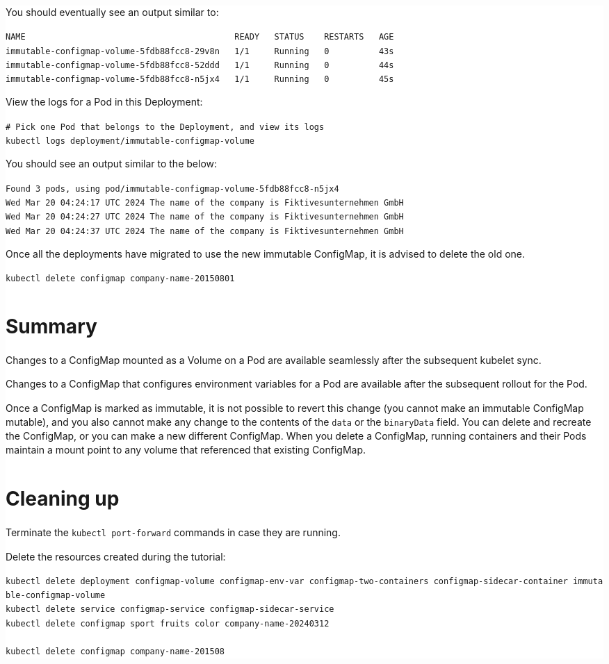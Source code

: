 You should eventually see an output similar to:

```
NAME                                          READY   STATUS    RESTARTS   AGE
immutable-configmap-volume-5fdb88fcc8-29v8n   1/1     Running   0          43s
immutable-configmap-volume-5fdb88fcc8-52ddd   1/1     Running   0          44s
immutable-configmap-volume-5fdb88fcc8-n5jx4   1/1     Running   0          45s
```

View the logs for a Pod in this Deployment:

```shell
# Pick one Pod that belongs to the Deployment, and view its logs
kubectl logs deployment/immutable-configmap-volume
```

You should see an output similar to the below:

```
Found 3 pods, using pod/immutable-configmap-volume-5fdb88fcc8-n5jx4
Wed Mar 20 04:24:17 UTC 2024 The name of the company is Fiktivesunternehmen GmbH
Wed Mar 20 04:24:27 UTC 2024 The name of the company is Fiktivesunternehmen GmbH
Wed Mar 20 04:24:37 UTC 2024 The name of the company is Fiktivesunternehmen GmbH
```

Once all the deployments have migrated to use the new immutable ConfigMap, it is advised to delete the old one.

```shell
kubectl delete configmap company-name-20150801
```

# Summary
Changes to a ConfigMap mounted as a Volume on a Pod are available seamlessly after the subsequent kubelet sync.

Changes to a ConfigMap that configures environment variables for a Pod are available after the subsequent rollout for the Pod.

Once a ConfigMap is marked as immutable, it is not possible to revert this change (you cannot make an immutable ConfigMap mutable), and you also cannot make any change to the contents of the `data` or the `binaryData` field. You can delete and recreate the ConfigMap, or you can make a new different ConfigMap. When you delete a ConfigMap, running containers and their Pods maintain a mount point to any volume that referenced that existing ConfigMap.

# Cleaning up
Terminate the `kubectl port-forward` commands in case they are running.

Delete the resources created during the tutorial:

```shell
kubectl delete deployment configmap-volume configmap-env-var configmap-two-containers configmap-sidecar-container immutable-configmap-volume
kubectl delete service configmap-service configmap-sidecar-service
kubectl delete configmap sport fruits color company-name-20240312

kubectl delete configmap company-name-201508
```

